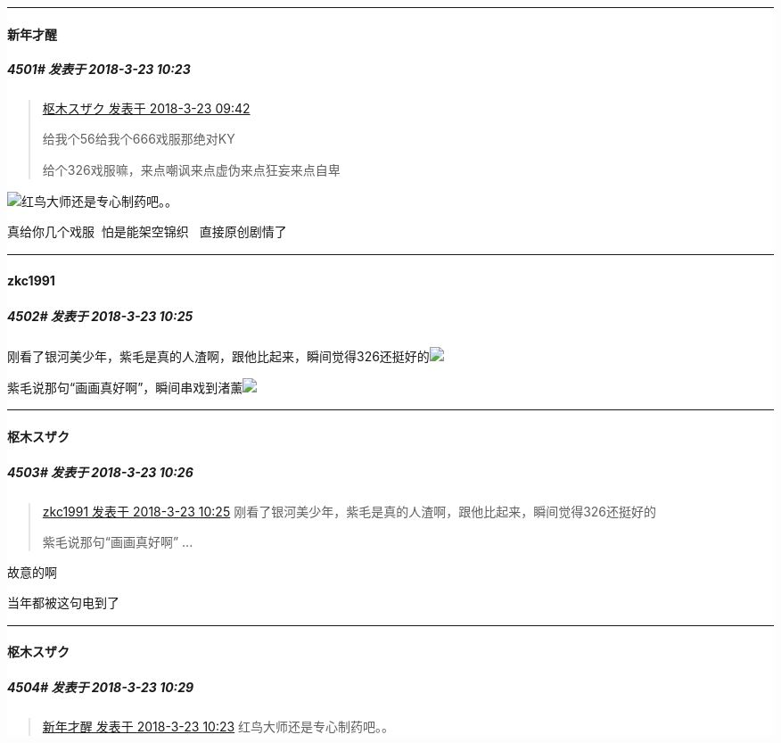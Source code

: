 

-----

####  新年才醒  
##### 4501#       发表于 2018-3-23 10:23


<blockquote><a href="httphttps://bbs.saraba1st.com/2b/forum.php?mod=redirect&amp;goto=findpost&amp;pid=38941001&amp;ptid=1588562" target="_blank">枢木スザク 发表于 2018-3-23 09:42</a>

给我个56给我个666戏服那绝对KY


给个326戏服嘛，来点嘲讽来点虚伪来点狂妄来点自卑</blockquote>
<img src="https://static.saraba1st.com/image/smiley/face2017/067.png" referrerpolicy="no-referrer">红鸟大师还是专心制药吧。。


真给你几个戏服  怕是能架空锦织   直接原创剧情了


-----

####  zkc1991  
##### 4502#       发表于 2018-3-23 10:25


刚看了银河美少年，紫毛是真的人渣啊，跟他比起来，瞬间觉得326还挺好的<img src="https://static.saraba1st.com/image/smiley/face2017/018.png" referrerpolicy="no-referrer">

紫毛说那句“画画真好啊”，瞬间串戏到渚薰<img src="https://static.saraba1st.com/image/smiley/face2017/004.gif" referrerpolicy="no-referrer">


-----

####  枢木スザク  
##### 4503#       发表于 2018-3-23 10:26


<blockquote><a href="httphttps://bbs.saraba1st.com/2b/forum.php?mod=redirect&amp;goto=findpost&amp;pid=38941512&amp;ptid=1588562" target="_blank">zkc1991 发表于 2018-3-23 10:25</a>
刚看了银河美少年，紫毛是真的人渣啊，跟他比起来，瞬间觉得326还挺好的

紫毛说那句“画画真好啊” ...</blockquote>
故意的啊

当年都被这句电到了


-----

####  枢木スザク  
##### 4504#       发表于 2018-3-23 10:29


<blockquote><a href="httphttps://bbs.saraba1st.com/2b/forum.php?mod=redirect&amp;goto=findpost&amp;pid=38941496&amp;ptid=1588562" target="_blank">新年才醒 发表于 2018-3-23 10:23</a>
红鸟大师还是专心制药吧。。

